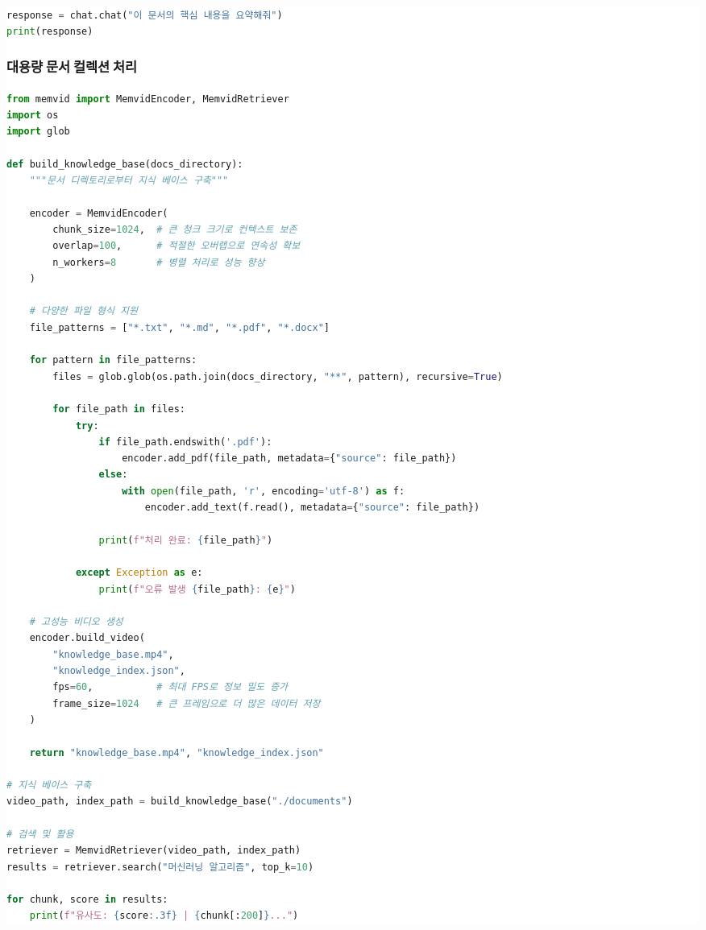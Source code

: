 ```python
response = chat.chat("이 문서의 핵심 내용을 요약해줘")
print(response)
```

### 대용량 문서 컬렉션 처리

```python
from memvid import MemvidEncoder, MemvidRetriever
import os
import glob

def build_knowledge_base(docs_directory):
    """문서 디렉토리로부터 지식 베이스 구축"""
    
    encoder = MemvidEncoder(
        chunk_size=1024,  # 큰 청크 크기로 컨텍스트 보존
        overlap=100,      # 적절한 오버랩으로 연속성 확보
        n_workers=8       # 병렬 처리로 성능 향상
    )
    
    # 다양한 파일 형식 지원
    file_patterns = ["*.txt", "*.md", "*.pdf", "*.docx"]
    
    for pattern in file_patterns:
        files = glob.glob(os.path.join(docs_directory, "**", pattern), recursive=True)
        
        for file_path in files:
            try:
                if file_path.endswith('.pdf'):
                    encoder.add_pdf(file_path, metadata={"source": file_path})
                else:
                    with open(file_path, 'r', encoding='utf-8') as f:
                        encoder.add_text(f.read(), metadata={"source": file_path})
                        
                print(f"처리 완료: {file_path}")
                
            except Exception as e:
                print(f"오류 발생 {file_path}: {e}")
    
    # 고성능 비디오 생성
    encoder.build_video(
        "knowledge_base.mp4",
        "knowledge_index.json",
        fps=60,           # 최대 FPS로 정보 밀도 증가
        frame_size=1024   # 큰 프레임으로 더 많은 데이터 저장
    )
    
    return "knowledge_base.mp4", "knowledge_index.json"

# 지식 베이스 구축
video_path, index_path = build_knowledge_base("./documents")

# 검색 및 활용
retriever = MemvidRetriever(video_path, index_path)
results = retriever.search("머신러닝 알고리즘", top_k=10)

for chunk, score in results:
    print(f"유사도: {score:.3f} | {chunk[:200]}...")
```
